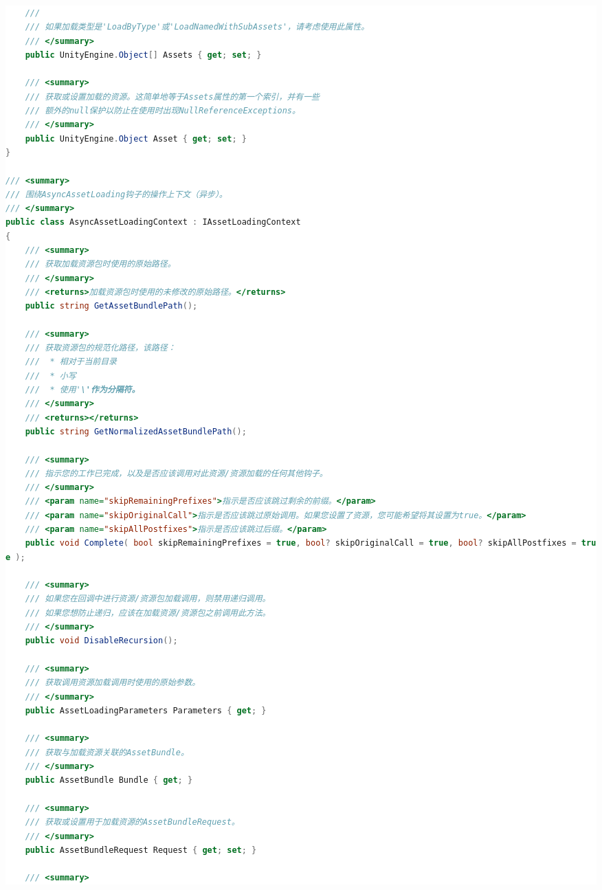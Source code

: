 ```C#
    ///
    /// 如果加载类型是'LoadByType'或'LoadNamedWithSubAssets'，请考虑使用此属性。
    /// </summary>
    public UnityEngine.Object[] Assets { get; set; }

    /// <summary>
    /// 获取或设置加载的资源。这简单地等于Assets属性的第一个索引，并有一些
    /// 额外的null保护以防止在使用时出现NullReferenceExceptions。
    /// </summary>
    public UnityEngine.Object Asset { get; set; }
}

/// <summary>
/// 围绕AsyncAssetLoading钩子的操作上下文（异步）。
/// </summary>
public class AsyncAssetLoadingContext : IAssetLoadingContext
{
    /// <summary>
    /// 获取加载资源包时使用的原始路径。
    /// </summary>
    /// <returns>加载资源包时使用的未修改的原始路径。</returns>
    public string GetAssetBundlePath();

    /// <summary>
    /// 获取资源包的规范化路径，该路径：
    ///  * 相对于当前目录
    ///  * 小写
    ///  * 使用'\'作为分隔符。
    /// </summary>
    /// <returns></returns>
    public string GetNormalizedAssetBundlePath();

    /// <summary>
    /// 指示您的工作已完成，以及是否应该调用对此资源/资源加载的任何其他钩子。
    /// </summary>
    /// <param name="skipRemainingPrefixes">指示是否应该跳过剩余的前缀。</param>
    /// <param name="skipOriginalCall">指示是否应该跳过原始调用。如果您设置了资源，您可能希望将其设置为true。</param>
    /// <param name="skipAllPostfixes">指示是否应该跳过后缀。</param>
    public void Complete( bool skipRemainingPrefixes = true, bool? skipOriginalCall = true, bool? skipAllPostfixes = true );

    /// <summary>
    /// 如果您在回调中进行资源/资源包加载调用，则禁用递归调用。
    /// 如果您想防止递归，应该在加载资源/资源包之前调用此方法。
    /// </summary>
    public void DisableRecursion();

    /// <summary>
    /// 获取调用资源加载调用时使用的原始参数。
    /// </summary>
    public AssetLoadingParameters Parameters { get; }

    /// <summary>
    /// 获取与加载资源关联的AssetBundle。
    /// </summary>
    public AssetBundle Bundle { get; }

    /// <summary>
    /// 获取或设置用于加载资源的AssetBundleRequest。
    /// </summary>
    public AssetBundleRequest Request { get; set; }

    /// <summary>
```